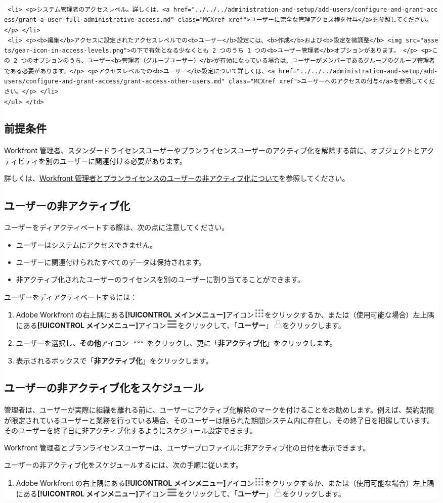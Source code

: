      <li> <p>システム管理者のアクセスレベル。詳しくは、<a href="../../../administration-and-setup/add-users/configure-and-grant-access/grant-a-user-full-administrative-access.md" class="MCXref xref">ユーザーに完全な管理アクセス権を付与</a>を参照してください。 </p> </li> 
     <li> <p><b>編集</b>アクセスに設定されたアクセスレベルでの<b>ユーザー</b>設定には、<b>作成</b>および<b>設定を微調整</b> <img src="assets/gear-icon-in-access-levels.png">の下で有効となる少なくとも 2 つのうち 1 つの<b>ユーザー管理者</b>オプションがあります。 </p> <p>この 2 つのオプションのうち、ユーザー<b>管理者（グループユーザー）</b>が有効になっている場合は、ユーザーがメンバーであるグループのグループ管理者である必要があります。</p> <p>アクセスレベルでの<b>ユーザー</b>設定について詳しくは、<a href="../../../administration-and-setup/add-users/configure-and-grant-access/grant-access-other-users.md" class="MCXref xref">ユーザーへのアクセスの付与</a>を参照してください。</p> </li> 
    </ul> </td> 
  </tr> 
 </tbody> 
</table>

## 前提条件

Workfront 管理者、スタンダードライセンスユーザーやプランライセンスユーザーのアクティブ化を解除する前に、オブジェクトとアクティビティを別のユーザーに関連付ける必要があります。

詳しくは、[Workfront 管理者とプランライセンスのユーザーの非アクティブ化について](#about-deactivating-workfront-administrators-and-plan-license-users)を参照してください。

## ユーザーの非アクティブ化

ユーザーをディアクティベートする際は、次の点に注意してください。

* ユーザーはシステムにアクセスできません。

* ユーザーに関連付けられたすべてのデータは保持されます。
* 非アクティブ化されたユーザーのライセンスを別のユーザーに割り当てることができます。

ユーザーをディアクティベートするには：

1. Adobe Workfront の右上隅にある&#x200B;**[!UICONTROL メインメニュー]**&#x200B;アイコン![メインメニュー](/help/_includes/assets/main-menu-icon.png)をクリックするか、または（使用可能な場合）左上隅にある&#x200B;**[!UICONTROL メインメニュー]**&#x200B;アイコン![メインメニュー](/help/_includes/assets/main-menu-icon-left-nav.png)をクリックして、「**ユーザー**」![](assets/users-icon-in-main-menu.png)をクリックします。

1. ユーザーを選択し、**その他**&#x200B;アイコン ![](assets/more-icon.png) をクリックし、更に「**非アクティブ化**」をクリックします。

1. 表示されるボックスで「**非アクティブ化**」をクリックします。

## ユーザーの非アクティブ化をスケジュール

管理者は、ユーザーが実際に組織を離れる前に、ユーザーにアクティブ化解除のマークを付けることをお勧めします。例えば、契約期間が限定されているユーザーと業務を行っている場合、そのユーザーは限られた期間システム内に存在し、その終了日を把握しています。そのユーザーを終了日に非アクティブ化するようにスケジュール設定できます。

Workfront 管理者とプランライセンスユーザーは、ユーザープロファイルに非アクティブ化の日付を表示できます。

ユーザーの非アクティブ化をスケジュールするには、次の手順に従います。

1. Adobe Workfront の右上隅にある&#x200B;**[!UICONTROL メインメニュー]**&#x200B;アイコン![メインメニュー](/help/_includes/assets/main-menu-icon.png)をクリックするか、または（使用可能な場合）左上隅にある&#x200B;**[!UICONTROL メインメニュー]**&#x200B;アイコン![メインメニュー](/help/_includes/assets/main-menu-icon-left-nav.png)をクリックして、「**ユーザー**」![](assets/users-icon-in-main-menu.png)をクリックします。
